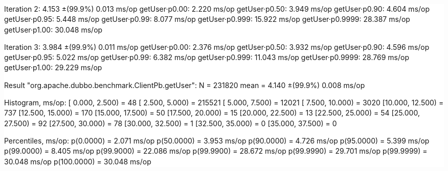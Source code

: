 Iteration   2: 4.153 ±(99.9%) 0.013 ms/op
                 getUser·p0.00:   2.220 ms/op
                 getUser·p0.50:   3.949 ms/op
                 getUser·p0.90:   4.604 ms/op
                 getUser·p0.95:   5.448 ms/op
                 getUser·p0.99:   8.077 ms/op
                 getUser·p0.999:  15.922 ms/op
                 getUser·p0.9999: 28.387 ms/op
                 getUser·p1.00:   30.048 ms/op

Iteration   3: 3.984 ±(99.9%) 0.011 ms/op
                 getUser·p0.00:   2.376 ms/op
                 getUser·p0.50:   3.932 ms/op
                 getUser·p0.90:   4.596 ms/op
                 getUser·p0.95:   5.022 ms/op
                 getUser·p0.99:   6.382 ms/op
                 getUser·p0.999:  11.043 ms/op
                 getUser·p0.9999: 28.769 ms/op
                 getUser·p1.00:   29.229 ms/op



Result "org.apache.dubbo.benchmark.ClientPb.getUser":
  N = 231820
  mean =      4.140 ±(99.9%) 0.008 ms/op

  Histogram, ms/op:
    [ 0.000,  2.500) = 48 
    [ 2.500,  5.000) = 215521 
    [ 5.000,  7.500) = 12021 
    [ 7.500, 10.000) = 3020 
    [10.000, 12.500) = 737 
    [12.500, 15.000) = 170 
    [15.000, 17.500) = 50 
    [17.500, 20.000) = 15 
    [20.000, 22.500) = 13 
    [22.500, 25.000) = 54 
    [25.000, 27.500) = 92 
    [27.500, 30.000) = 78 
    [30.000, 32.500) = 1 
    [32.500, 35.000) = 0 
    [35.000, 37.500) = 0 

  Percentiles, ms/op:
      p(0.0000) =      2.071 ms/op
     p(50.0000) =      3.953 ms/op
     p(90.0000) =      4.726 ms/op
     p(95.0000) =      5.399 ms/op
     p(99.0000) =      8.405 ms/op
     p(99.9000) =     22.086 ms/op
     p(99.9900) =     28.672 ms/op
     p(99.9990) =     29.701 ms/op
     p(99.9999) =     30.048 ms/op
    p(100.0000) =     30.048 ms/op
